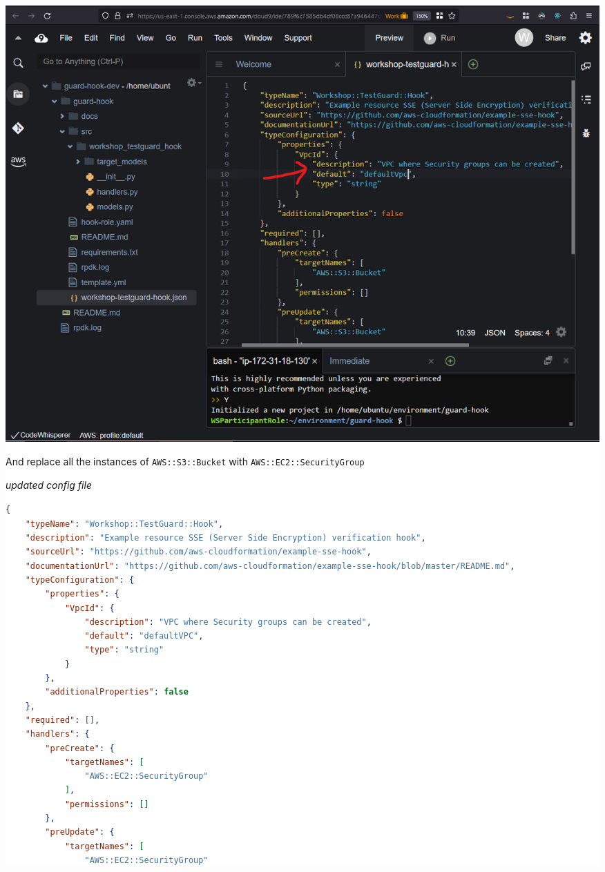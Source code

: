 ![updated configuration](modeling-hook-02.png)

And replace all the instances of `AWS::S3::Bucket` with `AWS::EC2::SecurityGroup`

_updated config file_
```json
{
    "typeName": "Workshop::TestGuard::Hook",
    "description": "Example resource SSE (Server Side Encryption) verification hook",
    "sourceUrl": "https://github.com/aws-cloudformation/example-sse-hook",
    "documentationUrl": "https://github.com/aws-cloudformation/example-sse-hook/blob/master/README.md",
    "typeConfiguration": {
        "properties": {
            "VpcId": {
                "description": "VPC where Security groups can be created",
                "default": "defaultVPC",
                "type": "string"
            }
        },
        "additionalProperties": false
    },
    "required": [],
    "handlers": {
        "preCreate": {
            "targetNames": [
                "AWS::EC2::SecurityGroup"
            ],
            "permissions": []
        },
        "preUpdate": {
            "targetNames": [
                "AWS::EC2::SecurityGroup"
```